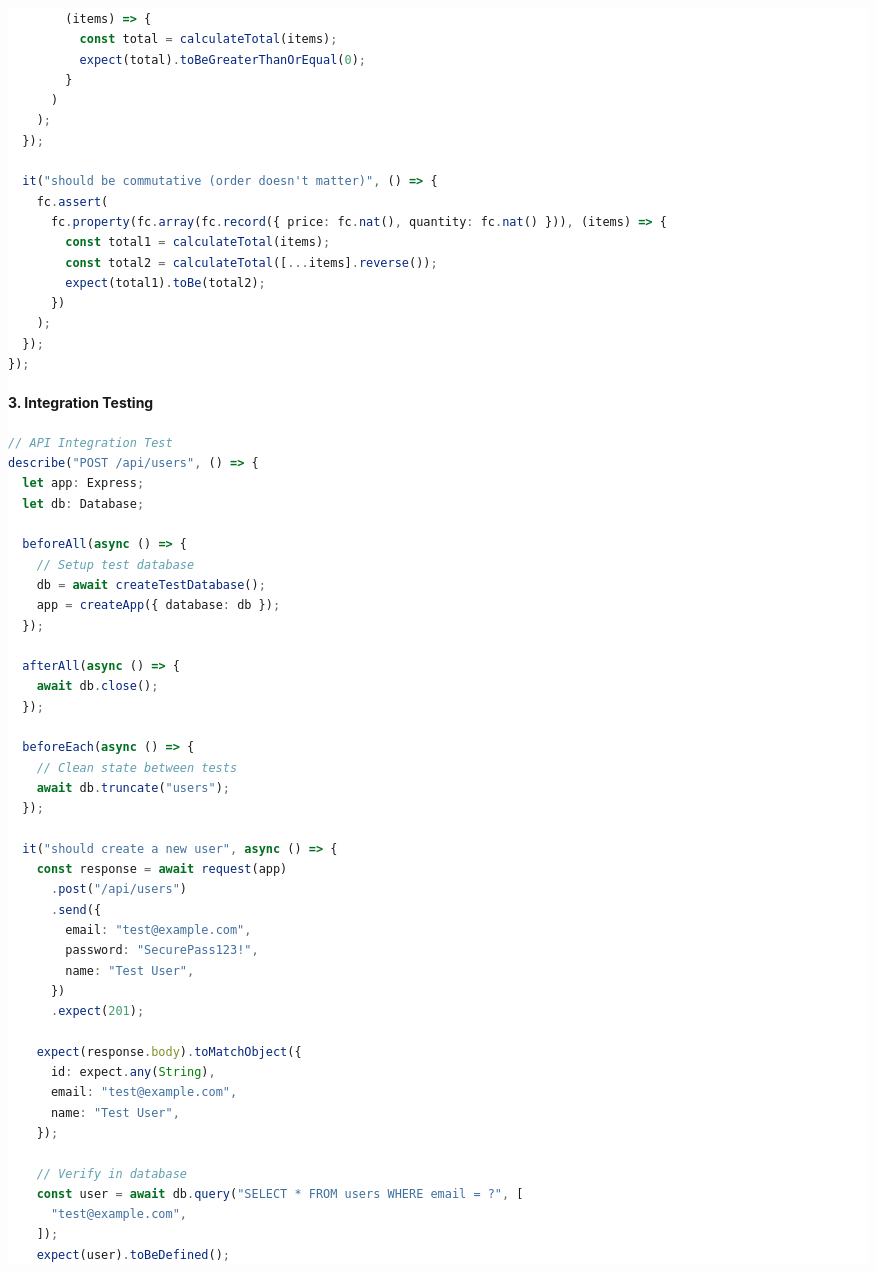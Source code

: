 ```typescript
        (items) => {
          const total = calculateTotal(items);
          expect(total).toBeGreaterThanOrEqual(0);
        }
      )
    );
  });

  it("should be commutative (order doesn't matter)", () => {
    fc.assert(
      fc.property(fc.array(fc.record({ price: fc.nat(), quantity: fc.nat() })), (items) => {
        const total1 = calculateTotal(items);
        const total2 = calculateTotal([...items].reverse());
        expect(total1).toBe(total2);
      })
    );
  });
});
```

#### 3. Integration Testing

```typescript
// API Integration Test
describe("POST /api/users", () => {
  let app: Express;
  let db: Database;

  beforeAll(async () => {
    // Setup test database
    db = await createTestDatabase();
    app = createApp({ database: db });
  });

  afterAll(async () => {
    await db.close();
  });

  beforeEach(async () => {
    // Clean state between tests
    await db.truncate("users");
  });

  it("should create a new user", async () => {
    const response = await request(app)
      .post("/api/users")
      .send({
        email: "test@example.com",
        password: "SecurePass123!",
        name: "Test User",
      })
      .expect(201);

    expect(response.body).toMatchObject({
      id: expect.any(String),
      email: "test@example.com",
      name: "Test User",
    });

    // Verify in database
    const user = await db.query("SELECT * FROM users WHERE email = ?", [
      "test@example.com",
    ]);
    expect(user).toBeDefined();
```
